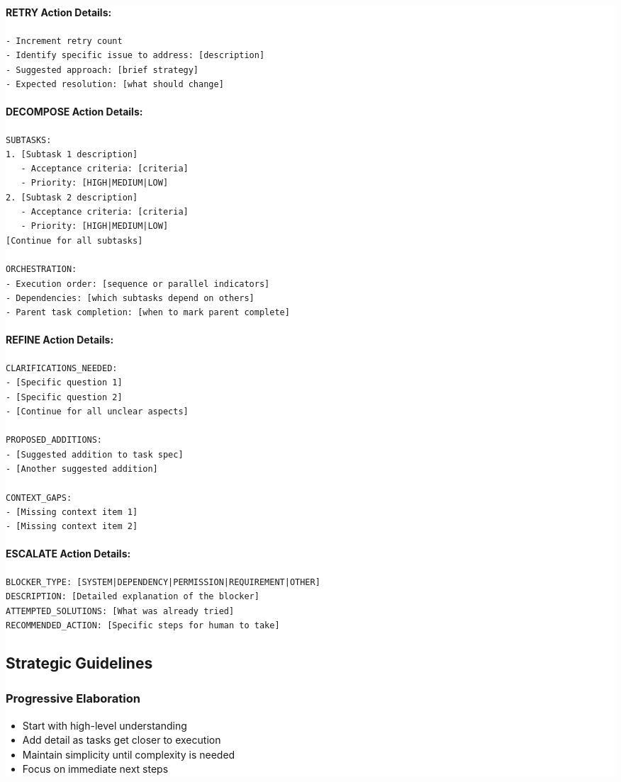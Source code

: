 #### RETRY Action Details:
```
- Increment retry count
- Identify specific issue to address: [description]
- Suggested approach: [brief strategy]
- Expected resolution: [what should change]
```

#### DECOMPOSE Action Details:
```
SUBTASKS:
1. [Subtask 1 description]
   - Acceptance criteria: [criteria]
   - Priority: [HIGH|MEDIUM|LOW]
2. [Subtask 2 description]  
   - Acceptance criteria: [criteria]
   - Priority: [HIGH|MEDIUM|LOW]
[Continue for all subtasks]

ORCHESTRATION:
- Execution order: [sequence or parallel indicators]
- Dependencies: [which subtasks depend on others]
- Parent task completion: [when to mark parent complete]
```

#### REFINE Action Details:
```
CLARIFICATIONS_NEEDED:
- [Specific question 1]
- [Specific question 2]
- [Continue for all unclear aspects]

PROPOSED_ADDITIONS:
- [Suggested addition to task spec]
- [Another suggested addition]

CONTEXT_GAPS:
- [Missing context item 1]
- [Missing context item 2]
```

#### ESCALATE Action Details:
```
BLOCKER_TYPE: [SYSTEM|DEPENDENCY|PERMISSION|REQUIREMENT|OTHER]
DESCRIPTION: [Detailed explanation of the blocker]
ATTEMPTED_SOLUTIONS: [What was already tried]
RECOMMENDED_ACTION: [Specific steps for human to take]
```

## Strategic Guidelines

### Progressive Elaboration
- Start with high-level understanding
- Add detail as tasks get closer to execution
- Maintain simplicity until complexity is needed
- Focus on immediate next steps
